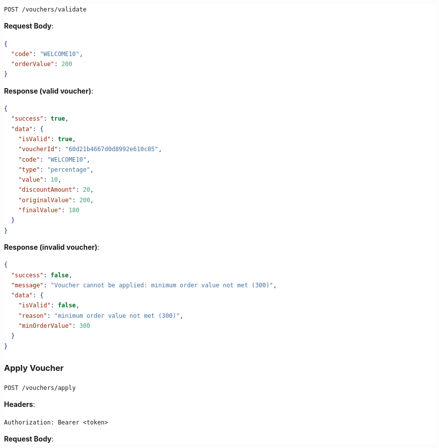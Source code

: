 ```
POST /vouchers/validate
```

**Request Body**:

```json
{
  "code": "WELCOME10",
  "orderValue": 200
}
```

**Response (valid voucher)**:

```json
{
  "success": true,
  "data": {
    "isValid": true,
    "voucherId": "60d21b4667d0d8992e610c85",
    "code": "WELCOME10",
    "type": "percentage",
    "value": 10,
    "discountAmount": 20,
    "originalValue": 200,
    "finalValue": 180
  }
}
```

**Response (invalid voucher)**:

```json
{
  "success": false,
  "message": "Voucher cannot be applied: minimum order value not met (300)",
  "data": {
    "isValid": false,
    "reason": "minimum order value not met (300)",
    "minOrderValue": 300
  }
}
```

### Apply Voucher

```
POST /vouchers/apply
```

**Headers**:

```
Authorization: Bearer <token>
```

**Request Body**:
